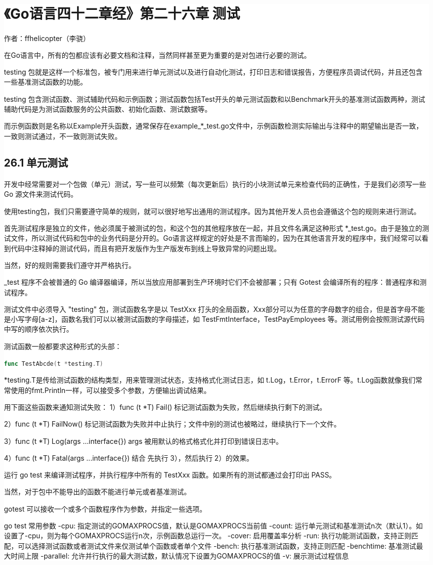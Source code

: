 # 《Go语言四十二章经》第二十六章 测试

作者：ffhelicopter（李骁）


在Go语言中，所有的包都应该有必要文档和注释，当然同样甚至更为重要的是对包进行必要的测试。

testing 包就是这样一个标准包，被专门用来进行单元测试以及进行自动化测试，打印日志和错误报告，方便程序员调试代码，并且还包含一些基准测试函数的功能。

testing 包含测试函数、测试辅助代码和示例函数；测试函数包括Test开头的单元测试函数和以Benchmark开头的基准测试函数两种，测试辅助代码是为测试函数服务的公共函数、初始化函数、测试数据等。

而示例函数则是名称以Example开头函数，通常保存在example_*_test.go文件中，示例函数检测实际输出与注释中的期望输出是否一致，一致则测试通过，不一致则测试失败。

## 26.1 单元测试

开发中经常需要对一个包做（单元）测试，写一些可以频繁（每次更新后）执行的小块测试单元来检查代码的正确性，于是我们必须写一些 Go 源文件来测试代码。

使用testing包，我们只需要遵守简单的规则，就可以很好地写出通用的测试程序。因为其他开发人员也会遵循这个包的规则来进行测试。

首先测试程序是独立的文件，他必须属于被测试的包，和这个包的其他程序放在一起，并且文件名满足这种形式 *_test.go。由于是独立的测试文件，所以测试代码和包中的业务代码是分开的。Go语言这样规定的好处是不言而喻的，因为在其他语言开发的程序中，我们经常可以看到代码中注释掉的测试代码，而且有把开发版作为生产版发布到线上导致异常的问题出现。

当然，好的规则需要我们遵守并严格执行。

_test 程序不会被普通的 Go 编译器编译，所以当放应用部署到生产环境时它们不会被部署；只有 Gotest 会编译所有的程序：普通程序和测试程序。

测试文件中必须导入 "testing" 包，测试函数名字是以 TestXxx 打头的全局函数，Xxx部分可以为任意的字母数字的组合，但是首字母不能是小写字母[a-z]，函数名我们可以以被测试函数的字母描述，如 TestFmtInterface，TestPayEmployees 等。测试用例会按照测试源代码中写的顺序依次执行。

测试函数一般都要求这种形式的头部：

```go
func TestAbcde(t *testing.T)
```

*testing.T是传给测试函数的结构类型，用来管理测试状态，支持格式化测试日志，如 t.Log，t.Error，t.ErrorF 等。t.Log函数就像我们常常使用的fmt.Println一样，可以接受多个参数，方便输出调试结果。

用下面这些函数来通知测试失败：
1）func (t *T) Fail()
    标记测试函数为失败，然后继续执行剩下的测试。

2）func (t *T) FailNow()
    标记测试函数为失败并中止执行；文件中别的测试也被略过，继续执行下一个文件。

3）func (t *T) Log(args ...interface{})
    args 被用默认的格式格式化并打印到错误日志中。

4）func (t *T) Fatal(args ...interface{})
    结合 先执行 3），然后执行 2）的效果。

运行 go test 来编译测试程序，并执行程序中所有的 TestXxx 函数。如果所有的测试都通过会打印出 PASS。

当然，对于包中不能导出的函数不能进行单元或者基准测试。

gotest 可以接收一个或多个函数程序作为参数，并指定一些选项。

go test 常用参数
-cpu: 指定测试的GOMAXPROCS值，默认是GOMAXPROCS当前值
-count: 运行单元测试和基准测试n次（默认1）。如设置了-cpu，则为每个GOMAXPROCS运行n次，示例函数总运行一次。
-cover: 启用覆盖率分析
-run: 执行功能测试函数，支持正则匹配，可以选择测试函数或者测试文件来仅测试单个函数或者单个文件
-bench: 执行基准测试函数，支持正则匹配
-benchtime: 基准测试最大时间上限
-parallel: 允许并行执行的最大测试数，默认情况下设置为GOMAXPROCS的值
-v: 展示测试过程信息

